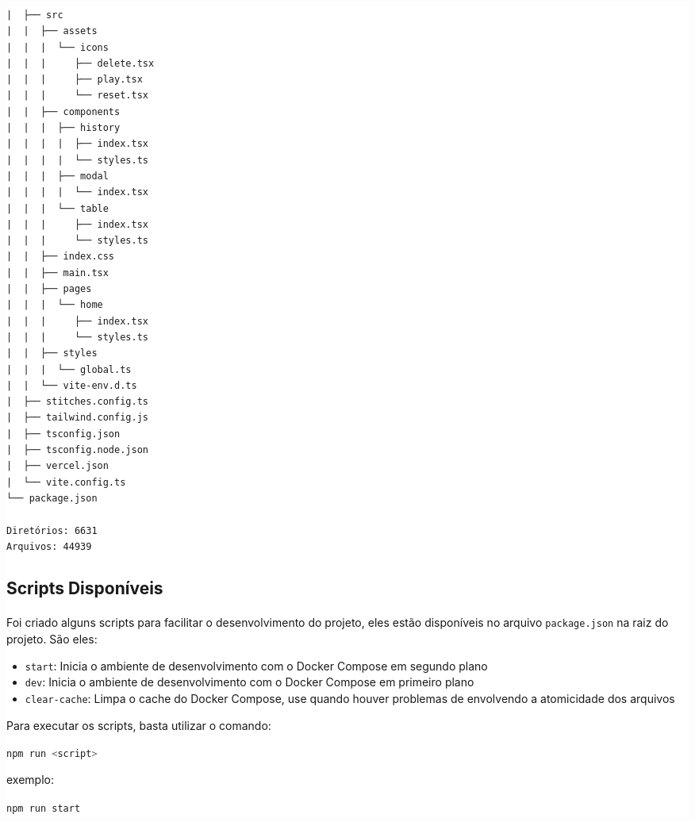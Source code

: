 ```
|  ├── src
|  |  ├── assets
|  |  |  └── icons
|  |  |     ├── delete.tsx
|  |  |     ├── play.tsx
|  |  |     └── reset.tsx
|  |  ├── components
|  |  |  ├── history
|  |  |  |  ├── index.tsx
|  |  |  |  └── styles.ts
|  |  |  ├── modal
|  |  |  |  └── index.tsx
|  |  |  └── table
|  |  |     ├── index.tsx
|  |  |     └── styles.ts
|  |  ├── index.css
|  |  ├── main.tsx
|  |  ├── pages
|  |  |  └── home
|  |  |     ├── index.tsx
|  |  |     └── styles.ts
|  |  ├── styles
|  |  |  └── global.ts
|  |  └── vite-env.d.ts
|  ├── stitches.config.ts
|  ├── tailwind.config.js
|  ├── tsconfig.json
|  ├── tsconfig.node.json
|  ├── vercel.json
|  └── vite.config.ts
└── package.json

Diretórios: 6631
Arquivos: 44939
```

## Scripts Disponíveis
Foi criado alguns scripts para facilitar o desenvolvimento do projeto, eles estão disponíveis no arquivo `package.json` na raiz do projeto. São eles:
- `start`: Inicia o ambiente de desenvolvimento com o Docker Compose em segundo plano
- `dev`: Inicia o ambiente de desenvolvimento com o Docker Compose em primeiro plano
- `clear-cache`: Limpa o cache do Docker Compose, use quando houver problemas de envolvendo a atomicidade dos arquivos

Para executar os scripts, basta utilizar o comando:
```sh
npm run <script>
```

exemplo:
```sh
npm run start
```
